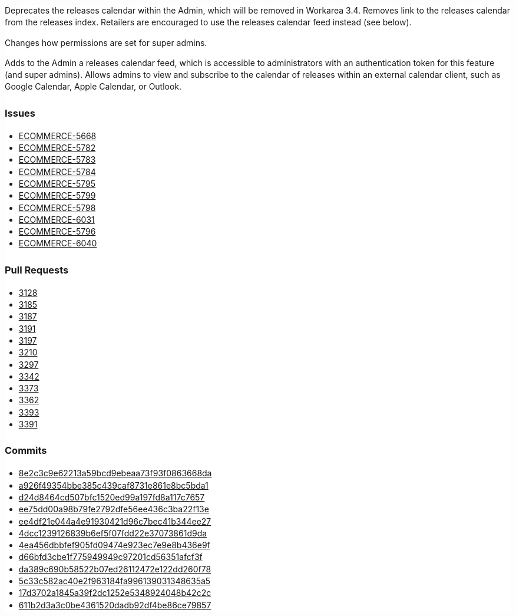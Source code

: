 Deprecates the releases calendar within the Admin, which will be removed in Workarea 3.4. Removes link to the releases calendar from the releases index. Retailers are encouraged to use the releases calendar feed instead (see below).

Changes how permissions are set for super admins.

Adds to the Admin a releases calendar feed, which is accessible to administrators with an authentication token for this feature (and super admins). Allows admins to view and subscribe to the calendar of releases within an external calendar client, such as Google Calendar, Apple Calendar, or Outlook.

### Issues

- [ECOMMERCE-5668](https://jira.tools.weblinc.com/browse/ECOMMERCE-5668)
- [ECOMMERCE-5782](https://jira.tools.weblinc.com/browse/ECOMMERCE-5782)
- [ECOMMERCE-5783](https://jira.tools.weblinc.com/browse/ECOMMERCE-5783)
- [ECOMMERCE-5784](https://jira.tools.weblinc.com/browse/ECOMMERCE-5784)
- [ECOMMERCE-5795](https://jira.tools.weblinc.com/browse/ECOMMERCE-5795)
- [ECOMMERCE-5799](https://jira.tools.weblinc.com/browse/ECOMMERCE-5799)
- [ECOMMERCE-5798](https://jira.tools.weblinc.com/browse/ECOMMERCE-5798)
- [ECOMMERCE-6031](https://jira.tools.weblinc.com/browse/ECOMMERCE-6031)
- [ECOMMERCE-5796](https://jira.tools.weblinc.com/browse/ECOMMERCE-5796)
- [ECOMMERCE-6040](https://jira.tools.weblinc.com/browse/ECOMMERCE-6040)

### Pull Requests

- [3128](https://stash.tools.weblinc.com/projects/WL/repos/workarea/pull-requests/3128/overview)
- [3185](https://stash.tools.weblinc.com/projects/WL/repos/workarea/pull-requests/3185/overview)
- [3187](https://stash.tools.weblinc.com/projects/WL/repos/workarea/pull-requests/3187/overview)
- [3191](https://stash.tools.weblinc.com/projects/WL/repos/workarea/pull-requests/3191/overview)
- [3197](https://stash.tools.weblinc.com/projects/WL/repos/workarea/pull-requests/3197/overview)
- [3210](https://stash.tools.weblinc.com/projects/WL/repos/workarea/pull-requests/3210/overview)
- [3297](https://stash.tools.weblinc.com/projects/WL/repos/workarea/pull-requests/3297/overview)
- [3342](https://stash.tools.weblinc.com/projects/WL/repos/workarea/pull-requests/3342/overview)
- [3373](https://stash.tools.weblinc.com/projects/WL/repos/workarea/pull-requests/3373/overview)
- [3362](https://stash.tools.weblinc.com/projects/WL/repos/workarea/pull-requests/3362/overview)
- [3393](https://stash.tools.weblinc.com/projects/WL/repos/workarea/pull-requests/3393/overview)
- [3391](https://stash.tools.weblinc.com/projects/WL/repos/workarea/pull-requests/3391/overview)

### Commits

- [8e2c3c9e62213a59bcd9ebeaa73f93f0863668da](https://stash.tools.weblinc.com/projects/WL/repos/workarea/commits/8e2c3c9e62213a59bcd9ebeaa73f93f0863668da)
- [a926f49354bbe385c439caf8731e861e8bc5bda1](https://stash.tools.weblinc.com/projects/WL/repos/workarea/commits/a926f49354bbe385c439caf8731e861e8bc5bda1)
- [d24d8464cd507bfc1520ed99a197fd8a117c7657](https://stash.tools.weblinc.com/projects/WL/repos/workarea/commits/d24d8464cd507bfc1520ed99a197fd8a117c7657)
- [ee75dd00a98b79fe2792dfe56ee436c3ba22f13e](https://stash.tools.weblinc.com/projects/WL/repos/workarea/commits/ee75dd00a98b79fe2792dfe56ee436c3ba22f13e)
- [ee4df21e044a4e91930421d96c7bec41b344ee27](https://stash.tools.weblinc.com/projects/WL/repos/workarea/commits/ee4df21e044a4e91930421d96c7bec41b344ee27)
- [4dcc1239126839b6ef5f07fdd22e37073861d9da](https://stash.tools.weblinc.com/projects/WL/repos/workarea/commits/4dcc1239126839b6ef5f07fdd22e37073861d9da)
- [4ea456dbbfef905fd09474e923ec7e9e8b436e9f](https://stash.tools.weblinc.com/projects/WL/repos/workarea/commits/4ea456dbbfef905fd09474e923ec7e9e8b436e9f)
- [d66bfd3cbe1f775949949c97201cd56351afcf3f](https://stash.tools.weblinc.com/projects/WL/repos/workarea/commits/d66bfd3cbe1f775949949c97201cd56351afcf3f)
- [da389c690b58522b07ed26112472e122dd260f78](https://stash.tools.weblinc.com/projects/WL/repos/workarea/commits/da389c690b58522b07ed26112472e122dd260f78)
- [5c33c582ac40e2f963184fa996139031348635a5](https://stash.tools.weblinc.com/projects/WL/repos/workarea/commits/5c33c582ac40e2f963184fa996139031348635a5)
- [17d3702a1845a39f2dc1252e5348924048b42c2c](https://stash.tools.weblinc.com/projects/WL/repos/workarea/commits/17d3702a1845a39f2dc1252e5348924048b42c2c)
- [611b2d3a3c0be4361520dadb92df4be86ce79857](https://stash.tools.weblinc.com/projects/WL/repos/workarea/commits/611b2d3a3c0be4361520dadb92df4be86ce79857)